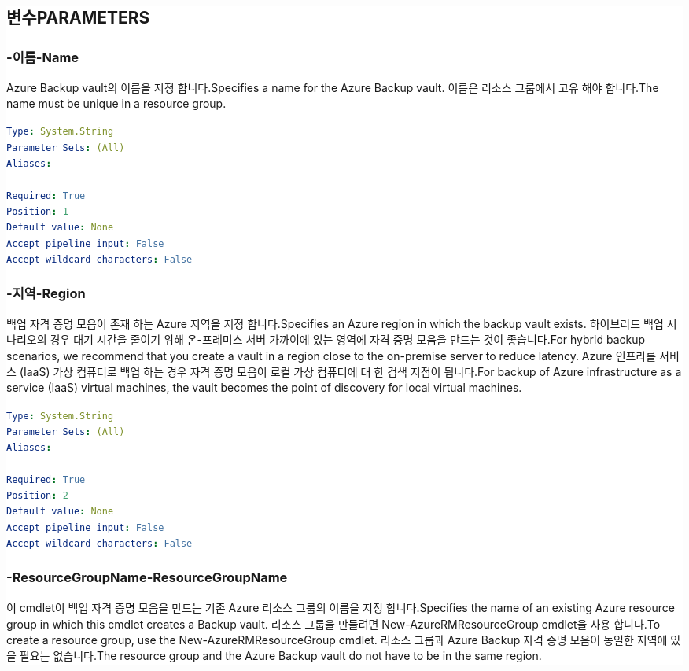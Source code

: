 ## <span data-ttu-id="58c79-117">변수</span><span class="sxs-lookup"><span data-stu-id="58c79-117">PARAMETERS</span></span>

### <span data-ttu-id="58c79-118">-이름</span><span class="sxs-lookup"><span data-stu-id="58c79-118">-Name</span></span>
<span data-ttu-id="58c79-119">Azure Backup vault의 이름을 지정 합니다.</span><span class="sxs-lookup"><span data-stu-id="58c79-119">Specifies a name for the Azure Backup vault.</span></span>
<span data-ttu-id="58c79-120">이름은 리소스 그룹에서 고유 해야 합니다.</span><span class="sxs-lookup"><span data-stu-id="58c79-120">The name must be unique in a resource group.</span></span>

```yaml
Type: System.String
Parameter Sets: (All)
Aliases: 

Required: True
Position: 1
Default value: None
Accept pipeline input: False
Accept wildcard characters: False
```

### <span data-ttu-id="58c79-121">-지역</span><span class="sxs-lookup"><span data-stu-id="58c79-121">-Region</span></span>
<span data-ttu-id="58c79-122">백업 자격 증명 모음이 존재 하는 Azure 지역을 지정 합니다.</span><span class="sxs-lookup"><span data-stu-id="58c79-122">Specifies an Azure region in which the backup vault exists.</span></span>
<span data-ttu-id="58c79-123">하이브리드 백업 시나리오의 경우 대기 시간을 줄이기 위해 온-프레미스 서버 가까이에 있는 영역에 자격 증명 모음을 만드는 것이 좋습니다.</span><span class="sxs-lookup"><span data-stu-id="58c79-123">For hybrid backup scenarios, we recommend that you create a vault in a region close to the on-premise server to reduce latency.</span></span>
<span data-ttu-id="58c79-124">Azure 인프라를 서비스 (IaaS) 가상 컴퓨터로 백업 하는 경우 자격 증명 모음이 로컬 가상 컴퓨터에 대 한 검색 지점이 됩니다.</span><span class="sxs-lookup"><span data-stu-id="58c79-124">For backup of Azure infrastructure as a service (IaaS) virtual machines, the vault becomes the point of discovery for local virtual machines.</span></span>

```yaml
Type: System.String
Parameter Sets: (All)
Aliases: 

Required: True
Position: 2
Default value: None
Accept pipeline input: False
Accept wildcard characters: False
```

### <span data-ttu-id="58c79-125">-ResourceGroupName</span><span class="sxs-lookup"><span data-stu-id="58c79-125">-ResourceGroupName</span></span>
<span data-ttu-id="58c79-126">이 cmdlet이 백업 자격 증명 모음을 만드는 기존 Azure 리소스 그룹의 이름을 지정 합니다.</span><span class="sxs-lookup"><span data-stu-id="58c79-126">Specifies the name of an existing Azure resource group in which this cmdlet creates a Backup vault.</span></span>
<span data-ttu-id="58c79-127">리소스 그룹을 만들려면 New-AzureRMResourceGroup cmdlet을 사용 합니다.</span><span class="sxs-lookup"><span data-stu-id="58c79-127">To create a resource group, use the New-AzureRMResourceGroup cmdlet.</span></span>
<span data-ttu-id="58c79-128">리소스 그룹과 Azure Backup 자격 증명 모음이 동일한 지역에 있을 필요는 없습니다.</span><span class="sxs-lookup"><span data-stu-id="58c79-128">The resource group and the Azure Backup vault do not have to be in the same region.</span></span>
